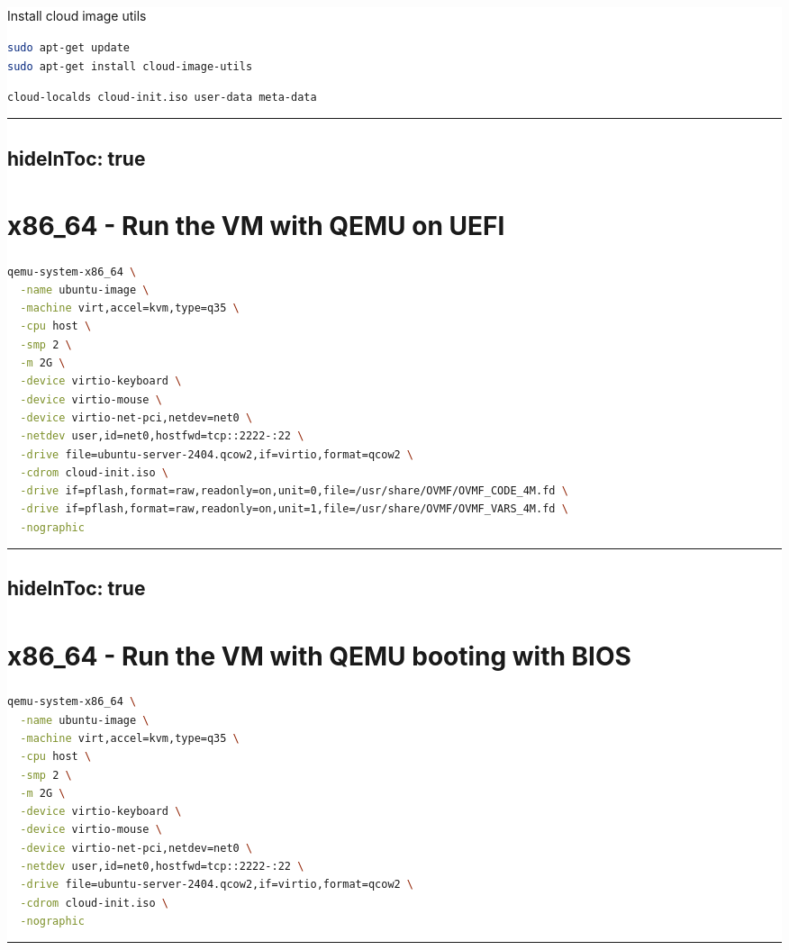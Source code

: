 Install cloud image utils

```bash
sudo apt-get update
sudo apt-get install cloud-image-utils
```
```bash
cloud-localds cloud-init.iso user-data meta-data
```

---
hideInToc: true
---

# x86_64 - Run the VM with QEMU on UEFI

```bash
qemu-system-x86_64 \
  -name ubuntu-image \
  -machine virt,accel=kvm,type=q35 \
  -cpu host \
  -smp 2 \
  -m 2G \
  -device virtio-keyboard \
  -device virtio-mouse \
  -device virtio-net-pci,netdev=net0 \
  -netdev user,id=net0,hostfwd=tcp::2222-:22 \
  -drive file=ubuntu-server-2404.qcow2,if=virtio,format=qcow2 \
  -cdrom cloud-init.iso \
  -drive if=pflash,format=raw,readonly=on,unit=0,file=/usr/share/OVMF/OVMF_CODE_4M.fd \
  -drive if=pflash,format=raw,readonly=on,unit=1,file=/usr/share/OVMF/OVMF_VARS_4M.fd \
  -nographic
```

---
hideInToc: true
---

# x86_64 - Run the VM with QEMU booting with BIOS

```bash
qemu-system-x86_64 \
  -name ubuntu-image \
  -machine virt,accel=kvm,type=q35 \
  -cpu host \
  -smp 2 \
  -m 2G \
  -device virtio-keyboard \
  -device virtio-mouse \
  -device virtio-net-pci,netdev=net0 \
  -netdev user,id=net0,hostfwd=tcp::2222-:22 \
  -drive file=ubuntu-server-2404.qcow2,if=virtio,format=qcow2 \
  -cdrom cloud-init.iso \
  -nographic
```

---